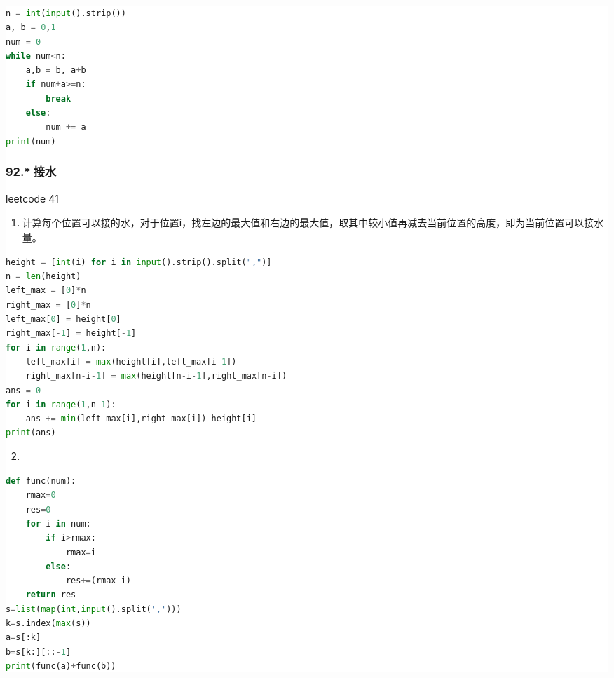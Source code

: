 ```python
n = int(input().strip())
a, b = 0,1
num = 0
while num<n:
    a,b = b, a+b
    if num+a>=n:
        break
    else:
        num += a
print(num)
```



### 92.* 接水

leetcode 41

1. 计算每个位置可以接的水，对于位置i，找左边的最大值和右边的最大值，取其中较小值再减去当前位置的高度，即为当前位置可以接水量。

```python
height = [int(i) for i in input().strip().split(",")]
n = len(height)
left_max = [0]*n
right_max = [0]*n
left_max[0] = height[0]
right_max[-1] = height[-1]
for i in range(1,n):
    left_max[i] = max(height[i],left_max[i-1])
    right_max[n-i-1] = max(height[n-i-1],right_max[n-i])
ans = 0
for i in range(1,n-1):
    ans += min(left_max[i],right_max[i])-height[i]
print(ans)
```

2. 

```python
def func(num):
    rmax=0
    res=0
    for i in num:
        if i>rmax:
            rmax=i
        else:
            res+=(rmax-i)
    return res
s=list(map(int,input().split(',')))
k=s.index(max(s))
a=s[:k]
b=s[k:][::-1]
print(func(a)+func(b))
```
